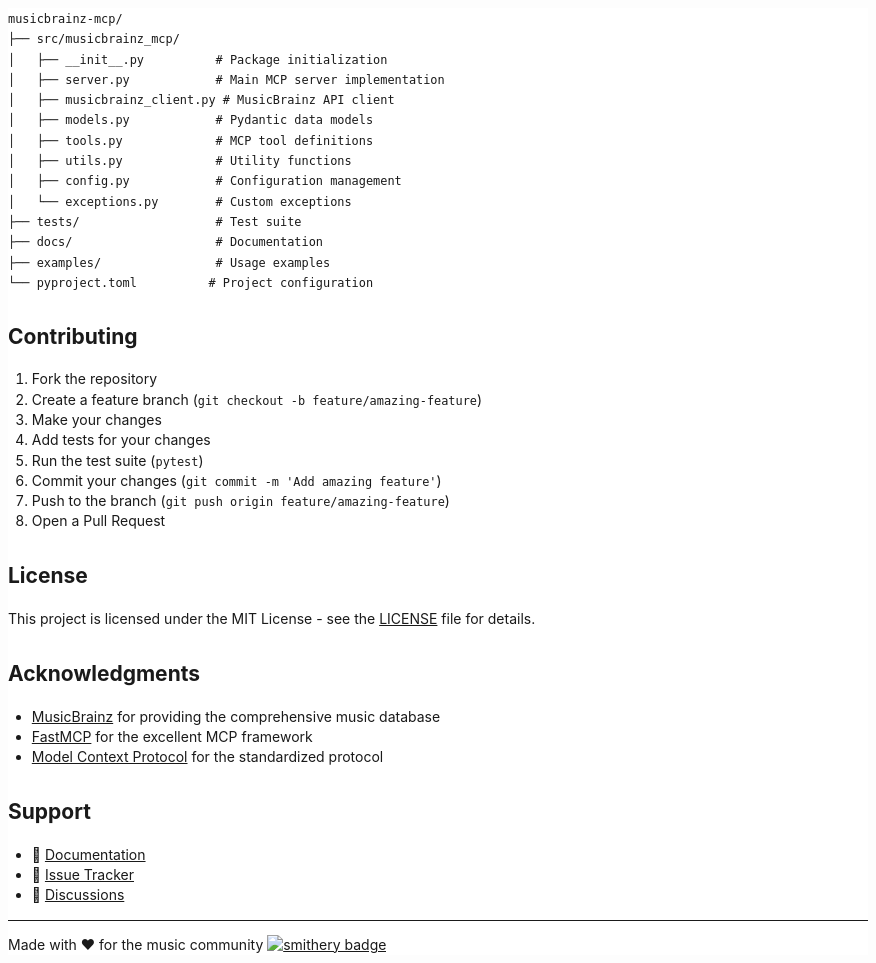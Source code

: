 ```
musicbrainz-mcp/
├── src/musicbrainz_mcp/
│   ├── __init__.py          # Package initialization
│   ├── server.py            # Main MCP server implementation
│   ├── musicbrainz_client.py # MusicBrainz API client
│   ├── models.py            # Pydantic data models
│   ├── tools.py             # MCP tool definitions
│   ├── utils.py             # Utility functions
│   ├── config.py            # Configuration management
│   └── exceptions.py        # Custom exceptions
├── tests/                   # Test suite
├── docs/                    # Documentation
├── examples/                # Usage examples
└── pyproject.toml          # Project configuration
```

## Contributing

1. Fork the repository
2. Create a feature branch (`git checkout -b feature/amazing-feature`)
3. Make your changes
4. Add tests for your changes
5. Run the test suite (`pytest`)
6. Commit your changes (`git commit -m 'Add amazing feature'`)
7. Push to the branch (`git push origin feature/amazing-feature`)
8. Open a Pull Request

## License

This project is licensed under the MIT License - see the [LICENSE](LICENSE) file for details.

## Acknowledgments

- [MusicBrainz](https://musicbrainz.org/) for providing the comprehensive music database
- [FastMCP](https://github.com/jlowin/fastmcp) for the excellent MCP framework
- [Model Context Protocol](https://modelcontextprotocol.io/) for the standardized protocol

## Support

- 📖 [Documentation](docs/)
- 🐛 [Issue Tracker](https://github.com/yourusername/musicbrainz-mcp/issues)
- 💬 [Discussions](https://github.com/yourusername/musicbrainz-mcp/discussions)

---

Made with ❤️ for the music community
[![smithery badge](https://smithery.ai/badge/@usercourses63/musicbrainz-mcp-server)](https://smithery.ai/server/@usercourses63/musicbrainz-mcp-server)
